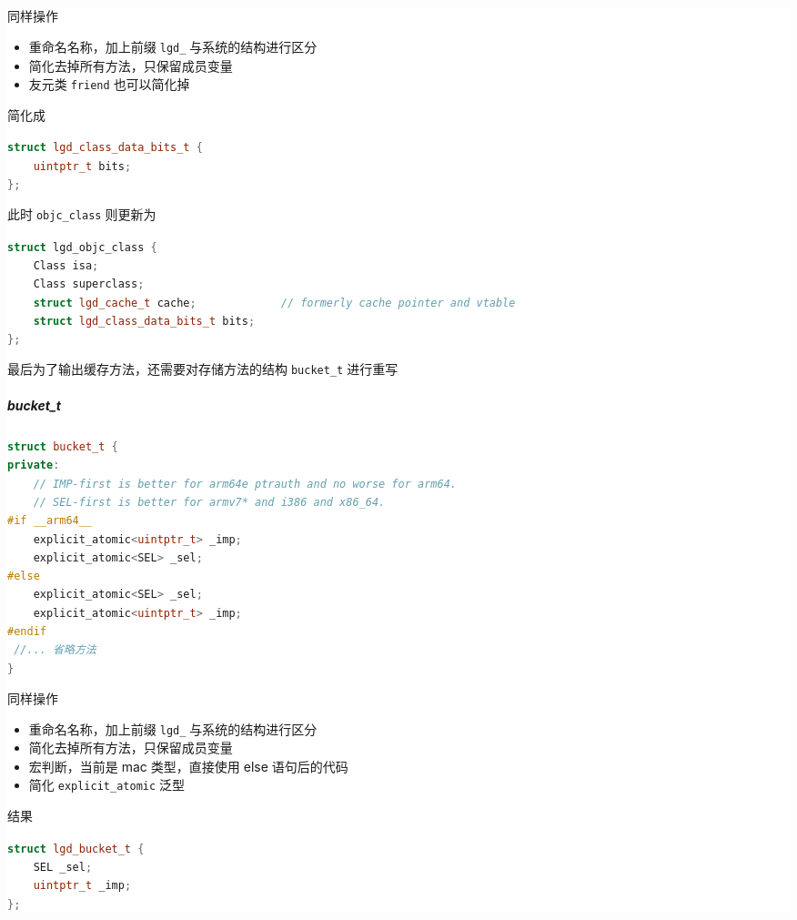 同样操作

- 重命名名称，加上前缀 `lgd_` 与系统的结构进行区分
- 简化去掉所有方法，只保留成员变量
- 友元类 `friend` 也可以简化掉

简化成

```C++
struct lgd_class_data_bits_t {
    uintptr_t bits;
};
```

此时 `objc_class` 则更新为

```C++
struct lgd_objc_class {
    Class isa;
    Class superclass;
    struct lgd_cache_t cache;             // formerly cache pointer and vtable
    struct lgd_class_data_bits_t bits;
};
```

最后为了输出缓存方法，还需要对存储方法的结构 `bucket_t` 进行重写

##### bucket_t

```C++
struct bucket_t {
private:
    // IMP-first is better for arm64e ptrauth and no worse for arm64.
    // SEL-first is better for armv7* and i386 and x86_64.
#if __arm64__
    explicit_atomic<uintptr_t> _imp;
    explicit_atomic<SEL> _sel;
#else
    explicit_atomic<SEL> _sel;
    explicit_atomic<uintptr_t> _imp;
#endif
 //... 省略方法 
}
```

同样操作

- 重命名名称，加上前缀 `lgd_` 与系统的结构进行区分
- 简化去掉所有方法，只保留成员变量
- 宏判断，当前是 mac 类型，直接使用 else 语句后的代码
- 简化 `explicit_atomic` 泛型

结果

```C++
struct lgd_bucket_t {
    SEL _sel;
    uintptr_t _imp;
};
```
